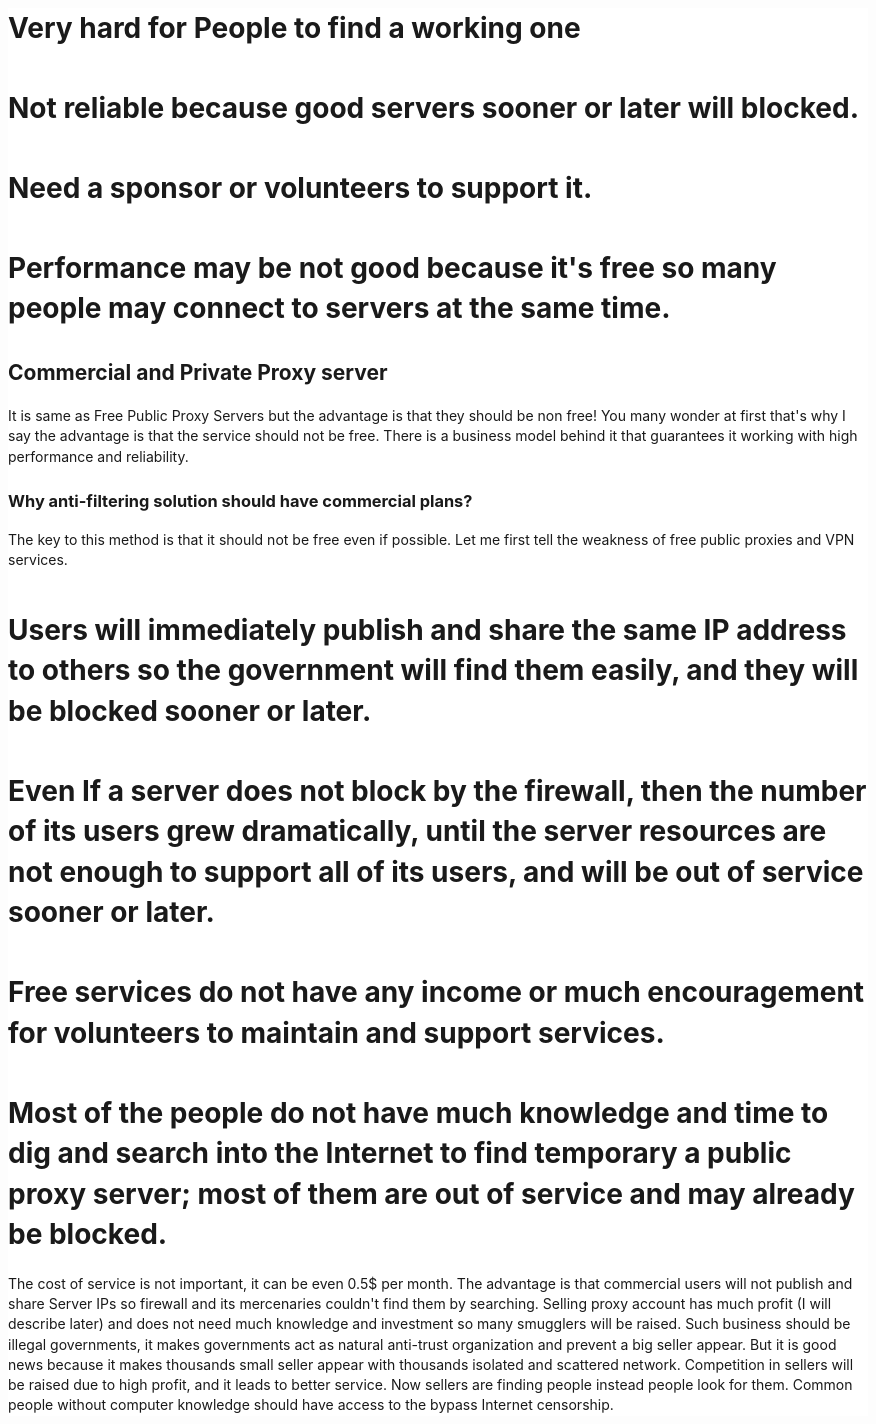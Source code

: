 # Very hard for People to find a working one
# Not reliable because good servers sooner or later will blocked.
# Need a sponsor or volunteers to support it.
# Performance may be not good because it's free so many people may connect to servers at the same time.

## Commercial and Private Proxy server
It is same as Free Public Proxy Servers but the advantage is that they should be non free! 
You many wonder at first that's why I say the advantage is that the service should not be free. There is a business model behind it that guarantees it working with high performance and reliability.

### Why anti-filtering solution should have commercial plans?

The key to this method is that it should not be free even if possible. Let me first tell the weakness of free public proxies and VPN services.
# Users will immediately publish and share the same IP address to others so the government will find them easily, and they will be blocked sooner or later.
# Even If a server does not block by the firewall, then the number of its users grew dramatically, until the server resources are not enough to support all of its users, and will be out of service sooner or later.
# Free services do not have any income or much encouragement for volunteers to maintain and support services.
# Most of the people do not have much knowledge and time to dig and search into the Internet to find temporary a public proxy server; most of them are out of service and may already be blocked.

The cost of service is not important, it can be even 0.5$ per month. The advantage is that commercial users will not publish and share Server IPs so firewall and its mercenaries couldn't find them by searching. Selling proxy account has much profit (I will describe later) and does not need much knowledge and investment so many smugglers will be raised. Such business should be illegal governments, it makes governments act as natural anti-trust organization and prevent a big seller appear. But it is good news because it makes thousands small seller appear with thousands isolated and scattered network. Competition in sellers will be raised due to high profit, and it leads to better service. Now sellers are finding people instead people look for them. Common people without computer knowledge should have access to the bypass Internet censorship.
